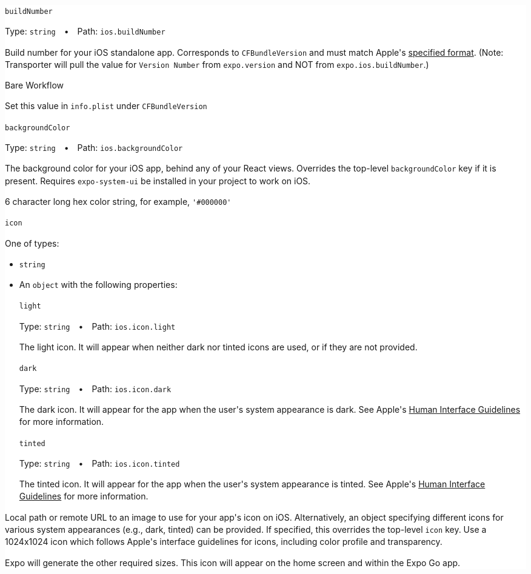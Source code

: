 `buildNumber`[](https://docs.expo.dev/versions/latest/sdk/audio/#buildnumber)

Type: `string` • Path: `ios.buildNumber`

Build number for your iOS standalone app. Corresponds to `CFBundleVersion` and must match Apple's [specified format](https://developer.apple.com/documentation/bundleresources/information_property_list/cfbundleversion). (Note: Transporter will pull the value for `Version Number` from `expo.version` and NOT from `expo.ios.buildNumber`.)

Bare Workflow[](https://docs.expo.dev/versions/latest/sdk/audio/#bare-workflow-10)

Set this value in `info.plist` under `CFBundleVersion`

`backgroundColor`[](https://docs.expo.dev/versions/latest/sdk/audio/#backgroundcolor-4)

Type: `string` • Path: `ios.backgroundColor`

The background color for your iOS app, behind any of your React views. Overrides the top-level `backgroundColor` key if it is present. Requires `expo-system-ui` be installed in your project to work on iOS.

6 character long hex color string, for example, `'#000000'`

`icon`[](https://docs.expo.dev/versions/latest/sdk/audio/#icon-2)

One of types:

-   `string`
-   An `object` with the following properties:
    
    `light`[](https://docs.expo.dev/versions/latest/sdk/audio/#light)
    
    Type: `string` • Path: `ios.icon.light`
    
    The light icon. It will appear when neither dark nor tinted icons are used, or if they are not provided.
    
    `dark`[](https://docs.expo.dev/versions/latest/sdk/audio/#dark)
    
    Type: `string` • Path: `ios.icon.dark`
    
    The dark icon. It will appear for the app when the user's system appearance is dark. See Apple's [Human Interface Guidelines](https://developer.apple.com/design/human-interface-guidelines/app-icons#iOS-iPadOS) for more information.
    
    `tinted`[](https://docs.expo.dev/versions/latest/sdk/audio/#tinted)
    
    Type: `string` • Path: `ios.icon.tinted`
    
    The tinted icon. It will appear for the app when the user's system appearance is tinted. See Apple's [Human Interface Guidelines](https://developer.apple.com/design/human-interface-guidelines/app-icons#iOS-iPadOS) for more information.
    

Local path or remote URL to an image to use for your app's icon on iOS. Alternatively, an object specifying different icons for various system appearances (e.g., dark, tinted) can be provided. If specified, this overrides the top-level `icon` key. Use a 1024x1024 icon which follows Apple's interface guidelines for icons, including color profile and transparency.

Expo will generate the other required sizes. This icon will appear on the home screen and within the Expo Go app.
